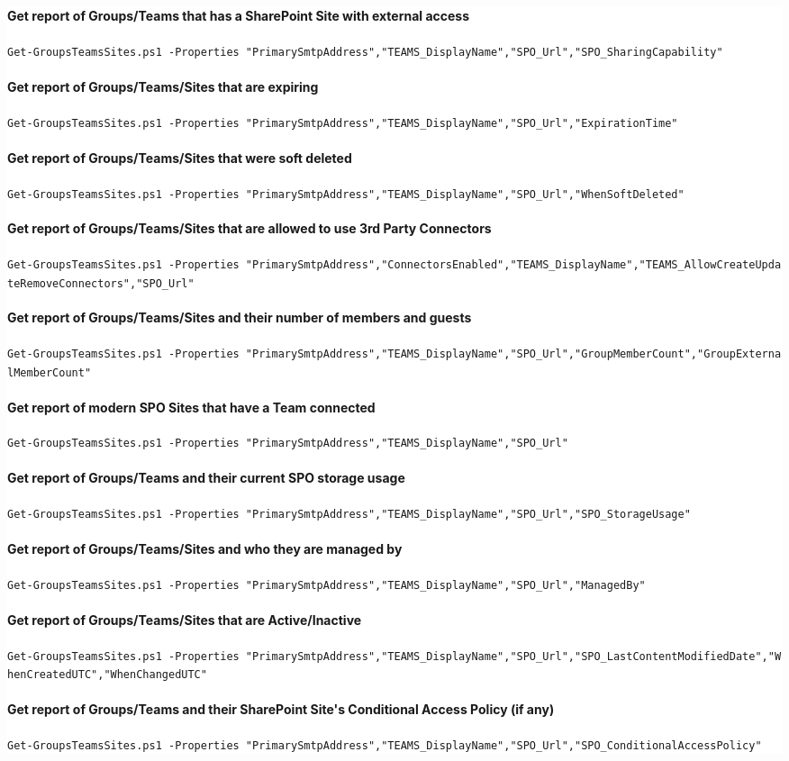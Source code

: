#### Get report of Groups/Teams that has a SharePoint Site with external access

`Get-GroupsTeamsSites.ps1 -Properties "PrimarySmtpAddress","TEAMS_DisplayName","SPO_Url","SPO_SharingCapability"`

#### Get report of Groups/Teams/Sites that are expiring

`Get-GroupsTeamsSites.ps1 -Properties "PrimarySmtpAddress","TEAMS_DisplayName","SPO_Url","ExpirationTime"`

#### Get report of Groups/Teams/Sites that were soft deleted

`Get-GroupsTeamsSites.ps1 -Properties "PrimarySmtpAddress","TEAMS_DisplayName","SPO_Url","WhenSoftDeleted"`

#### Get report of Groups/Teams/Sites that are allowed to use 3rd Party Connectors

`Get-GroupsTeamsSites.ps1 -Properties "PrimarySmtpAddress","ConnectorsEnabled","TEAMS_DisplayName","TEAMS_AllowCreateUpdateRemoveConnectors","SPO_Url"`

#### Get report of Groups/Teams/Sites and their number of members and guests

`Get-GroupsTeamsSites.ps1 -Properties "PrimarySmtpAddress","TEAMS_DisplayName","SPO_Url","GroupMemberCount","GroupExternalMemberCount"`

#### Get report of modern SPO Sites that have a Team connected

`Get-GroupsTeamsSites.ps1 -Properties "PrimarySmtpAddress","TEAMS_DisplayName","SPO_Url"`

#### Get report of Groups/Teams and their current SPO storage usage

`Get-GroupsTeamsSites.ps1 -Properties "PrimarySmtpAddress","TEAMS_DisplayName","SPO_Url","SPO_StorageUsage"`

#### Get report of Groups/Teams/Sites and who they are managed by

`Get-GroupsTeamsSites.ps1 -Properties "PrimarySmtpAddress","TEAMS_DisplayName","SPO_Url","ManagedBy"`

#### Get report of Groups/Teams/Sites that are Active/Inactive

`Get-GroupsTeamsSites.ps1 -Properties "PrimarySmtpAddress","TEAMS_DisplayName","SPO_Url","SPO_LastContentModifiedDate","WhenCreatedUTC","WhenChangedUTC"`

#### Get report of Groups/Teams and their SharePoint Site's Conditional Access Policy (if any)

`Get-GroupsTeamsSites.ps1 -Properties "PrimarySmtpAddress","TEAMS_DisplayName","SPO_Url","SPO_ConditionalAccessPolicy"`
